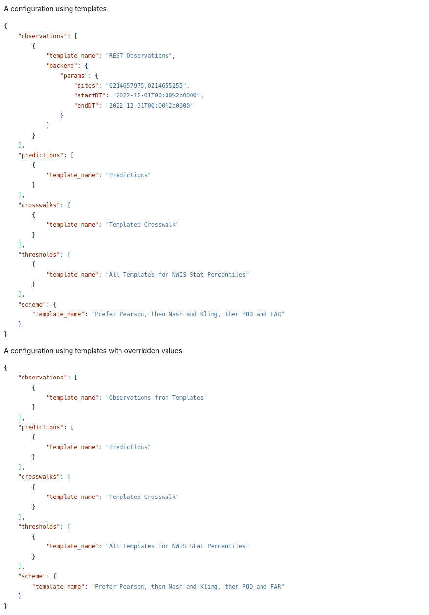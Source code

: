 A configuration using templates

```json
{
    "observations": [
        {
            "template_name": "REST Observations",
            "backend": {
                "params": {
                    "sites": "0214657975,0214655255",
                    "startDT": "2022-12-01T00:00%2b0000",
                    "endDT": "2022-12-31T00:00%2b0000"
                }
            }
        }
    ],
    "predictions": [
        {
            "template_name": "Predictions"
        }
    ],
    "crosswalks": [
        {
            "template_name": "Templated Crosswalk"
        }
    ],
    "thresholds": [
        {
            "template_name": "All Templates for NWIS Stat Percentiles"
        }
    ],
    "scheme": {
        "template_name": "Prefer Pearson, then Nash and Kling, then POD and FAR"
    }
}
```

A configuration using templates with overridden values

```json
{
    "observations": [
        {
            "template_name": "Observations from Templates"
        }
    ],
    "predictions": [
        {
            "template_name": "Predictions"
        }
    ],
    "crosswalks": [
        {
            "template_name": "Templated Crosswalk"
        }
    ],
    "thresholds": [
        {
            "template_name": "All Templates for NWIS Stat Percentiles"
        }
    ],
    "scheme": {
        "template_name": "Prefer Pearson, then Nash and Kling, then POD and FAR"
    }
}
```